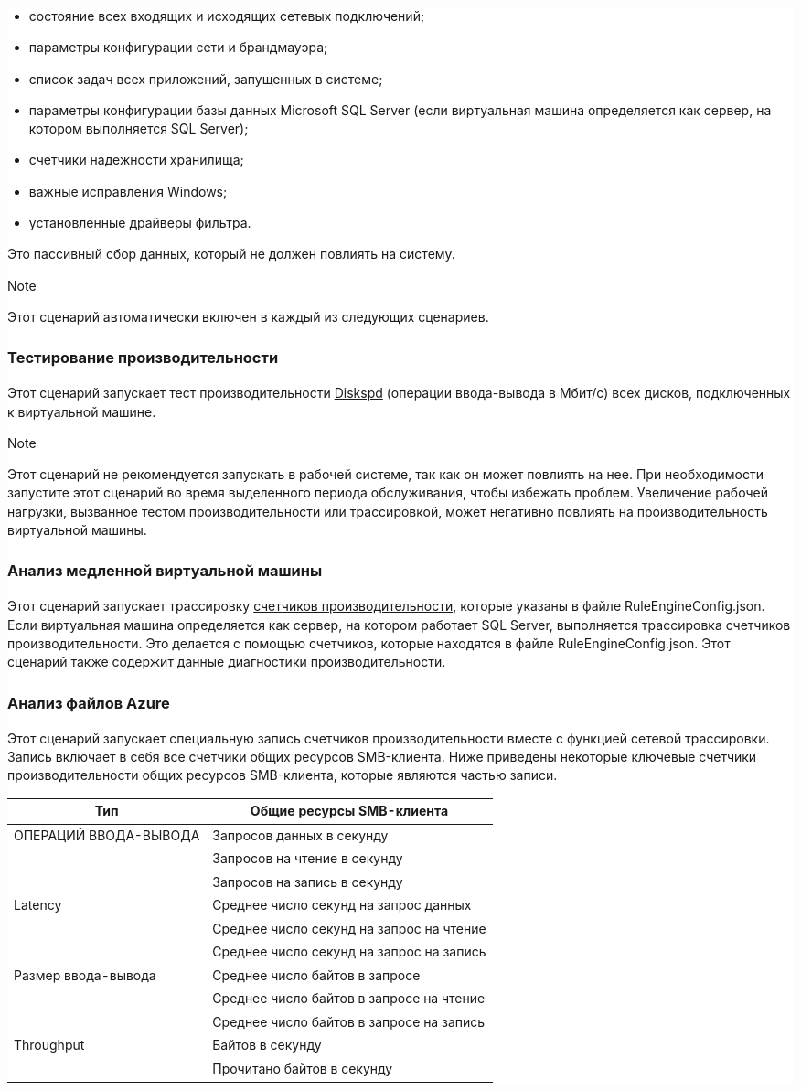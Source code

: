 -   состояние всех входящих и исходящих сетевых подключений;

-   параметры конфигурации сети и брандмауэра;

-   список задач всех приложений, запущенных в системе;

-   параметры конфигурации базы данных Microsoft SQL Server (если виртуальная машина определяется как сервер, на котором выполняется SQL Server);

-   счетчики надежности хранилища;

-   важные исправления Windows;

-   установленные драйверы фильтра.

Это пассивный сбор данных, который не должен повлиять на систему. 

>[!Note]
>Этот сценарий автоматически включен в каждый из следующих сценариев.

### <a name="benchmarking"></a>Тестирование производительности

Этот сценарий запускает тест производительности [Diskspd](https://github.com/Microsoft/diskspd) (операции ввода-вывода в Мбит/с) всех дисков, подключенных к виртуальной машине. 

> [!Note]
> Этот сценарий не рекомендуется запускать в рабочей системе, так как он может повлиять на нее. При необходимости запустите этот сценарий во время выделенного периода обслуживания, чтобы избежать проблем. Увеличение рабочей нагрузки, вызванное тестом производительности или трассировкой, может негативно повлиять на производительность виртуальной машины.
>

### <a name="slow-vm-analysis"></a>Анализ медленной виртуальной машины

Этот сценарий запускает трассировку [счетчиков производительности](https://msdn.microsoft.com/library/windows/desktop/aa373083(v=vs.85).aspx), которые указаны в файле RuleEngineConfig.json. Если виртуальная машина определяется как сервер, на котором работает SQL Server, выполняется трассировка счетчиков производительности. Это делается с помощью счетчиков, которые находятся в файле RuleEngineConfig.json. Этот сценарий также содержит данные диагностики производительности.

### <a name="azure-files-analysis"></a>Анализ файлов Azure

Этот сценарий запускает специальную запись счетчиков производительности вместе с функцией сетевой трассировки. Запись включает в себя все счетчики общих ресурсов SMB-клиента. Ниже приведены некоторые ключевые счетчики производительности общих ресурсов SMB-клиента, которые являются частью записи.

| **Тип**     | **Общие ресурсы SMB-клиента** |
|--------------|-------------------------------|
| ОПЕРАЦИЙ ВВОДА-ВЫВОДА         | Запросов данных в секунду             |
|              | Запросов на чтение в секунду             |
|              | Запросов на запись в секунду            |
| Latency      | Среднее число секунд на запрос данных         |
|              | Среднее число секунд на запрос на чтение                 |
|              | Среднее число секунд на запрос на запись                |
| Размер ввода-вывода      | Среднее число байтов в запросе       |
|              | Среднее число байтов в запросе на чтение               |
|              | Среднее число байтов в запросе на запись              |
| Throughput   | Байтов в секунду                |
|              | Прочитано байтов в секунду                |